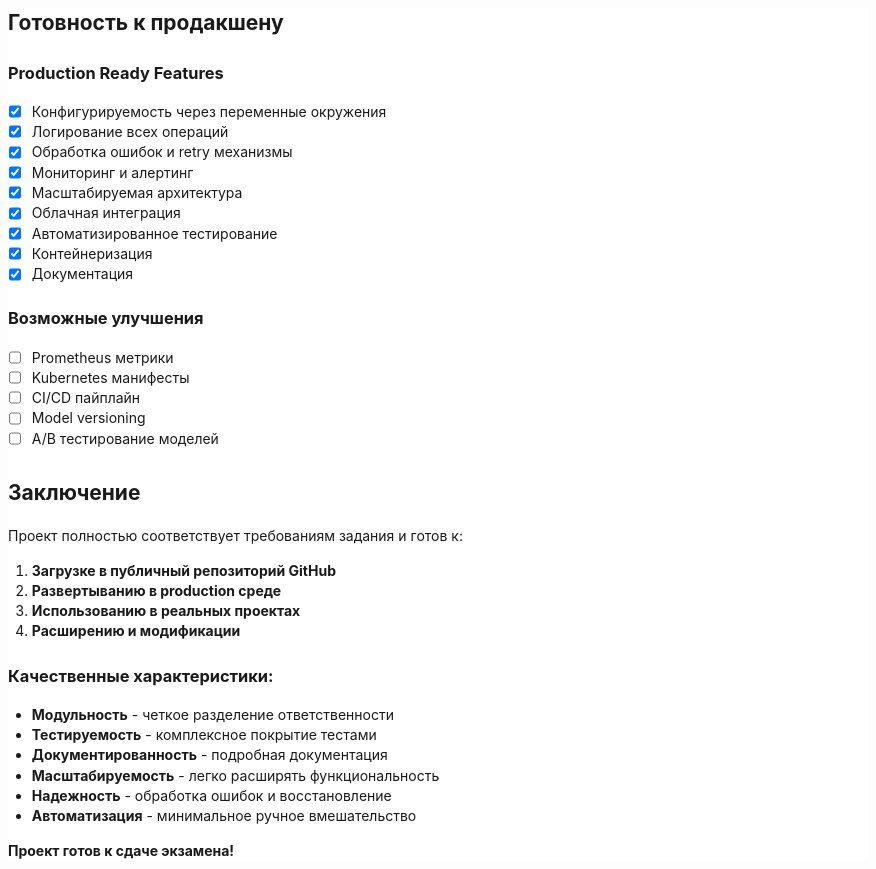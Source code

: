 ```bash
```

## Готовность к продакшену

### Production Ready Features
- [x] Конфигурируемость через переменные окружения
- [x] Логирование всех операций
- [x] Обработка ошибок и retry механизмы
- [x] Мониторинг и алертинг
- [x] Масштабируемая архитектура
- [x] Облачная интеграция
- [x] Автоматизированное тестирование
- [x] Контейнеризация
- [x] Документация

### Возможные улучшения
- [ ] Prometheus метрики
- [ ] Kubernetes манифесты
- [ ] CI/CD пайплайн
- [ ] Model versioning
- [ ] A/B тестирование моделей

## Заключение

Проект полностью соответствует требованиям задания и готов к:
1. **Загрузке в публичный репозиторий GitHub**
2. **Развертыванию в production среде**
3. **Использованию в реальных проектах**
4. **Расширению и модификации**

### Качественные характеристики:
- **Модульность** - четкое разделение ответственности
- **Тестируемость** - комплексное покрытие тестами
- **Документированность** - подробная документация
- **Масштабируемость** - легко расширять функциональность
- **Надежность** - обработка ошибок и восстановление
- **Автоматизация** - минимальное ручное вмешательство

**Проект готов к сдаче экзамена!**
